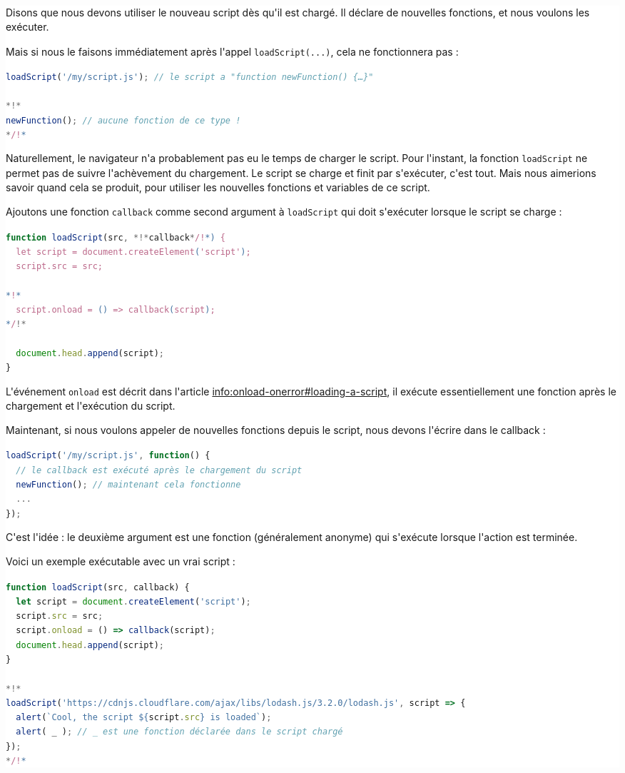 Disons que nous devons utiliser le nouveau script dès qu'il est chargé. Il déclare de nouvelles fonctions, et nous voulons les exécuter.

Mais si nous le faisons immédiatement après l'appel `loadScript(...)`, cela ne fonctionnera pas :

```js
loadScript('/my/script.js'); // le script a "function newFunction() {…}"

*!*
newFunction(); // aucune fonction de ce type !
*/!*
```

Naturellement, le navigateur n'a probablement pas eu le temps de charger le script. Pour l'instant, la fonction `loadScript` ne permet pas de suivre l'achèvement du chargement. Le script se charge et finit par s'exécuter, c'est tout. Mais nous aimerions savoir quand cela se produit, pour utiliser les nouvelles fonctions et variables de ce script.

Ajoutons une fonction `callback` comme second argument à `loadScript` qui doit s'exécuter lorsque le script se charge :

```js
function loadScript(src, *!*callback*/!*) {
  let script = document.createElement('script');
  script.src = src;

*!*
  script.onload = () => callback(script);
*/!*

  document.head.append(script);
}
```

L'événement `onload` est décrit dans l'article <info:onload-onerror#loading-a-script>, il exécute essentiellement une fonction après le chargement et l'exécution du script.

Maintenant, si nous voulons appeler de nouvelles fonctions depuis le script, nous devons l'écrire dans le callback :

```js
loadScript('/my/script.js', function() {
  // le callback est exécuté après le chargement du script
  newFunction(); // maintenant cela fonctionne
  ...
});
```

C'est l'idée : le deuxième argument est une fonction (généralement anonyme) qui s'exécute lorsque l'action est terminée.

Voici un exemple exécutable avec un vrai script :

```js run
function loadScript(src, callback) {
  let script = document.createElement('script');
  script.src = src;
  script.onload = () => callback(script);
  document.head.append(script);
}

*!*
loadScript('https://cdnjs.cloudflare.com/ajax/libs/lodash.js/3.2.0/lodash.js', script => {
  alert(`Cool, the script ${script.src} is loaded`);
  alert( _ ); // _ est une fonction déclarée dans le script chargé
});
*/!*
```
